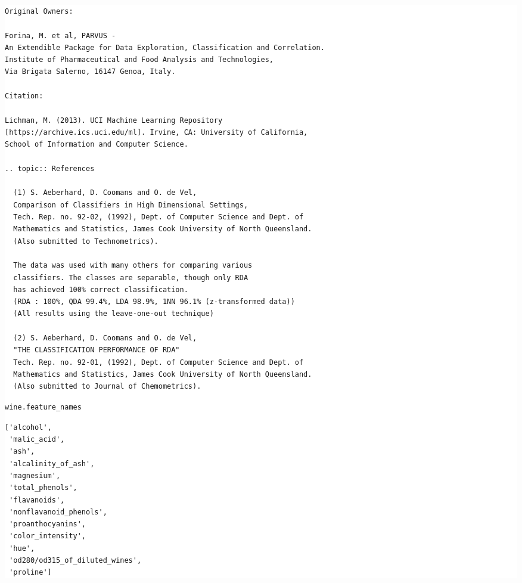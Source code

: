     Original Owners: 
    
    Forina, M. et al, PARVUS - 
    An Extendible Package for Data Exploration, Classification and Correlation. 
    Institute of Pharmaceutical and Food Analysis and Technologies,
    Via Brigata Salerno, 16147 Genoa, Italy.
    
    Citation:
    
    Lichman, M. (2013). UCI Machine Learning Repository
    [https://archive.ics.uci.edu/ml]. Irvine, CA: University of California,
    School of Information and Computer Science. 
    
    .. topic:: References
    
      (1) S. Aeberhard, D. Coomans and O. de Vel, 
      Comparison of Classifiers in High Dimensional Settings, 
      Tech. Rep. no. 92-02, (1992), Dept. of Computer Science and Dept. of  
      Mathematics and Statistics, James Cook University of North Queensland. 
      (Also submitted to Technometrics). 
    
      The data was used with many others for comparing various 
      classifiers. The classes are separable, though only RDA 
      has achieved 100% correct classification. 
      (RDA : 100%, QDA 99.4%, LDA 98.9%, 1NN 96.1% (z-transformed data)) 
      (All results using the leave-one-out technique) 
    
      (2) S. Aeberhard, D. Coomans and O. de Vel, 
      "THE CLASSIFICATION PERFORMANCE OF RDA" 
      Tech. Rep. no. 92-01, (1992), Dept. of Computer Science and Dept. of 
      Mathematics and Statistics, James Cook University of North Queensland. 
      (Also submitted to Journal of Chemometrics).
    



```python
wine.feature_names
```




    ['alcohol',
     'malic_acid',
     'ash',
     'alcalinity_of_ash',
     'magnesium',
     'total_phenols',
     'flavanoids',
     'nonflavanoid_phenols',
     'proanthocyanins',
     'color_intensity',
     'hue',
     'od280/od315_of_diluted_wines',
     'proline']



